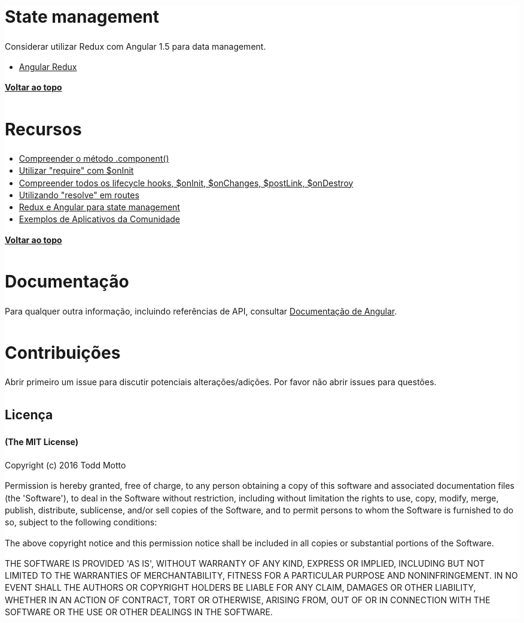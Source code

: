 # State management

Considerar utilizar Redux com Angular 1.5 para data management.

* [Angular Redux](https://github.com/angular-redux/ng-redux)

**[Voltar ao topo](#tabela-de-conteúdos)**

# Recursos

* [Compreender o método .component()](https://toddmotto.com/exploring-the-angular-1-5-component-method/)
* [Utilizar "require" com $onInit](https://toddmotto.com/on-init-require-object-syntax-angular-component/)
* [Compreender todos os lifecycle hooks, $onInit, $onChanges, $postLink, $onDestroy](https://toddmotto.com/angular-1-5-lifecycle-hooks)
* [Utilizando "resolve" em routes](https://toddmotto.com/resolve-promises-in-angular-routes/)
* [Redux e Angular para state management](http://blog.rangle.io/managing-state-redux-angular/)
* [Exemplos de Aplicativos da Comunidade](https://github.com/chihab/angular-styleguide-sample)

**[Voltar ao topo](#tabela-de-conteúdos)**

# Documentação
Para qualquer outra informação, incluindo referências de API, consultar [Documentação de Angular](//docs.angularjs.org/api).

# Contribuições

Abrir primeiro um issue para discutir potenciais alterações/adições. Por favor não abrir issues para questões.

## Licença

#### (The MIT License)

Copyright (c) 2016 Todd Motto

Permission is hereby granted, free of charge, to any person obtaining
a copy of this software and associated documentation files (the
'Software'), to deal in the Software without restriction, including
without limitation the rights to use, copy, modify, merge, publish,
distribute, sublicense, and/or sell copies of the Software, and to
permit persons to whom the Software is furnished to do so, subject to
the following conditions:

The above copyright notice and this permission notice shall be
included in all copies or substantial portions of the Software.

THE SOFTWARE IS PROVIDED 'AS IS', WITHOUT WARRANTY OF ANY KIND,
EXPRESS OR IMPLIED, INCLUDING BUT NOT LIMITED TO THE WARRANTIES OF
MERCHANTABILITY, FITNESS FOR A PARTICULAR PURPOSE AND NONINFRINGEMENT.
IN NO EVENT SHALL THE AUTHORS OR COPYRIGHT HOLDERS BE LIABLE FOR ANY
CLAIM, DAMAGES OR OTHER LIABILITY, WHETHER IN AN ACTION OF CONTRACT,
TORT OR OTHERWISE, ARISING FROM, OUT OF OR IN CONNECTION WITH THE
SOFTWARE OR THE USE OR OTHER DEALINGS IN THE SOFTWARE.
